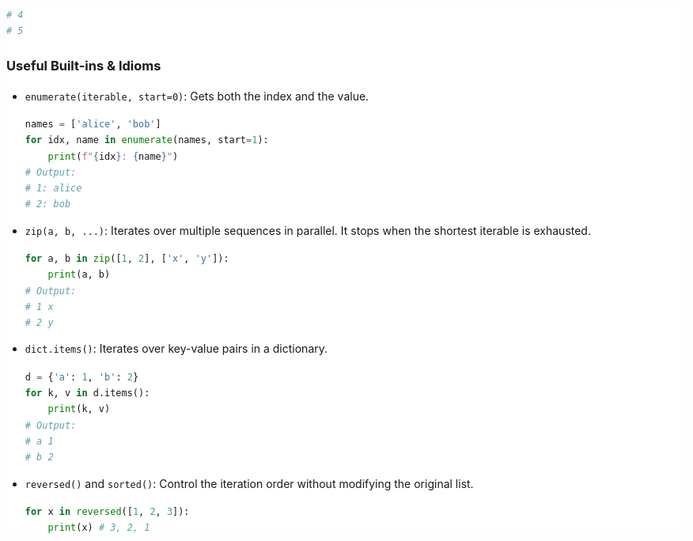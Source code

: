 ```python
# 4
# 5
```

### Useful Built-ins & Idioms
* `enumerate(iterable, start=0)`: Gets both the index and the value.
    ```python
    names = ['alice', 'bob']
    for idx, name in enumerate(names, start=1):
        print(f"{idx}: {name}")
    # Output:
    # 1: alice
    # 2: bob
    ```

* `zip(a, b, ...)`: Iterates over multiple sequences in parallel. It stops when the shortest iterable is exhausted.
    ```python
    for a, b in zip([1, 2], ['x', 'y']):
        print(a, b)
    # Output:
    # 1 x
    # 2 y
    ```

* `dict.items()`: Iterates over key-value pairs in a dictionary.
    ```python
    d = {'a': 1, 'b': 2}
    for k, v in d.items():
        print(k, v)
    # Output:
    # a 1
    # b 2
    ```

* `reversed()` and `sorted()`: Control the iteration order without modifying the original list.
    ```python
    for x in reversed([1, 2, 3]):
        print(x) # 3, 2, 1
